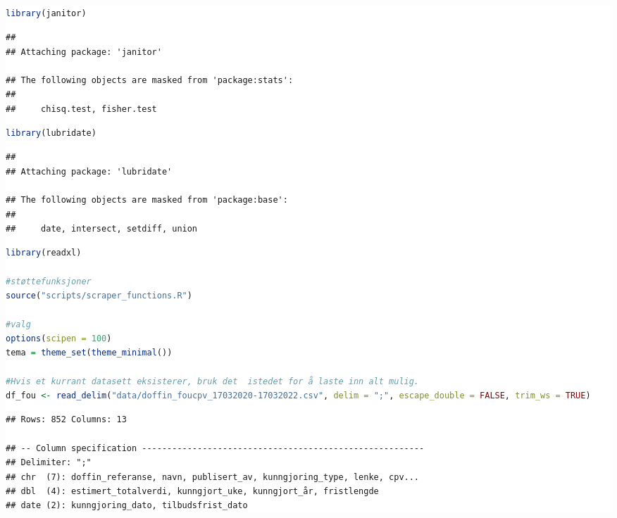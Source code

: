 ``` r
library(janitor)
```

    ## 
    ## Attaching package: 'janitor'

    ## The following objects are masked from 'package:stats':
    ## 
    ##     chisq.test, fisher.test

``` r
library(lubridate)
```

    ## 
    ## Attaching package: 'lubridate'

    ## The following objects are masked from 'package:base':
    ## 
    ##     date, intersect, setdiff, union

``` r
library(readxl)

#støttefunksjoner
source("scripts/scraper_functions.R")  

#valg
options(scipen = 100)
tema = theme_set(theme_minimal())

#Hvis et kurrant datasett eksisterer, bruk det  istedet for å laste inn alt mulig.
df_fou <- read_delim("data/doffin_foucpv_17032020-17032022.csv", delim = ";", escape_double = FALSE, trim_ws = TRUE)
```

    ## Rows: 852 Columns: 13

    ## -- Column specification --------------------------------------------------------
    ## Delimiter: ";"
    ## chr  (7): doffin_referanse, navn, publisert_av, kunngjoring_type, lenke, cpv...
    ## dbl  (4): estimert_totalverdi, kunngjort_uke, kunngjort_år, fristlengde
    ## date (2): kunngjoring_dato, tilbudsfrist_dato
